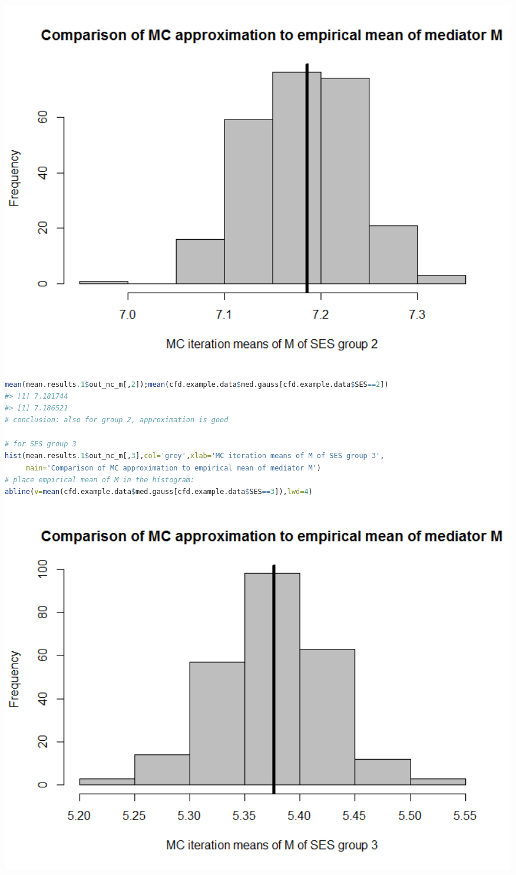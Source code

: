 <img src="man/figures/README-example-2.png" width="100%" />

``` r
mean(mean.results.1$out_nc_m[,2]);mean(cfd.example.data$med.gauss[cfd.example.data$SES==2])
#> [1] 7.181744
#> [1] 7.186521
# conclusion: also for group 2, approximation is good

# for SES group 3
hist(mean.results.1$out_nc_m[,3],col='grey',xlab='MC iteration means of M of SES group 3',
     main='Comparison of MC approximation to empirical mean of mediator M')
# place empirical mean of M in the histogram:
abline(v=mean(cfd.example.data$med.gauss[cfd.example.data$SES==3]),lwd=4)
```

<img src="man/figures/README-example-3.png" width="100%" />